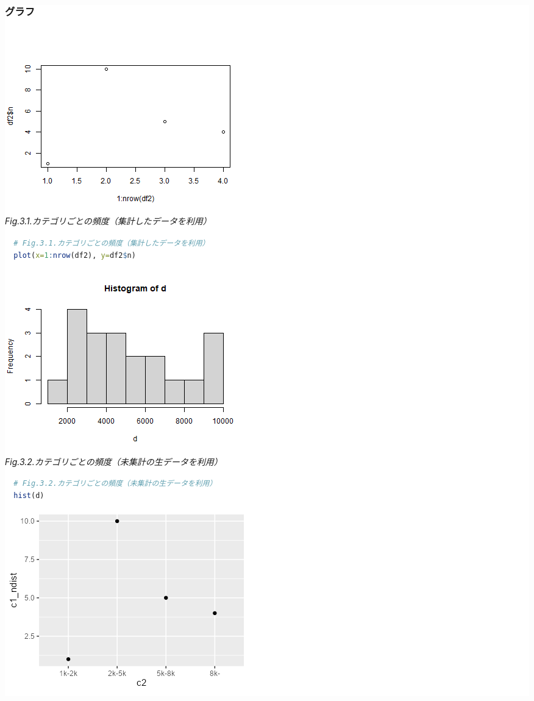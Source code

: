 ### グラフ

![](pic/test8_3_1.png)  
*Fig.3.1.カテゴリごとの頻度（集計したデータを利用）*

```R
  # Fig.3.1.カテゴリごとの頻度（集計したデータを利用）
  plot(x=1:nrow(df2), y=df2$n)
```

![](pic/test8_3_2.png)  
*Fig.3.2.カテゴリごとの頻度（未集計の生データを利用）*

```R
  # Fig.3.2.カテゴリごとの頻度（未集計の生データを利用）
  hist(d)
```

![](pic/test8_3_3.png)  